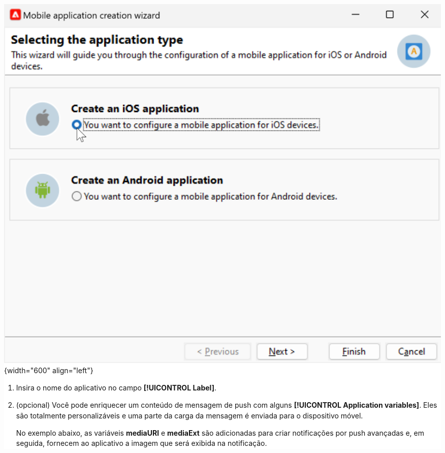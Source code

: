    ![](assets/new-ios-app.png){width="600" align="left"}

1. Insira o nome do aplicativo no campo **[!UICONTROL Label]**.
1. (opcional) Você pode enriquecer um conteúdo de mensagem de push com alguns **[!UICONTROL Application variables]**. Eles são totalmente personalizáveis e uma parte da carga da mensagem é enviada para o dispositivo móvel.

   No exemplo abaixo, as variáveis **mediaURl** e **mediaExt** são adicionadas para criar notificações por push avançadas e, em seguida, fornecem ao aplicativo a imagem que será exibida na notificação.
